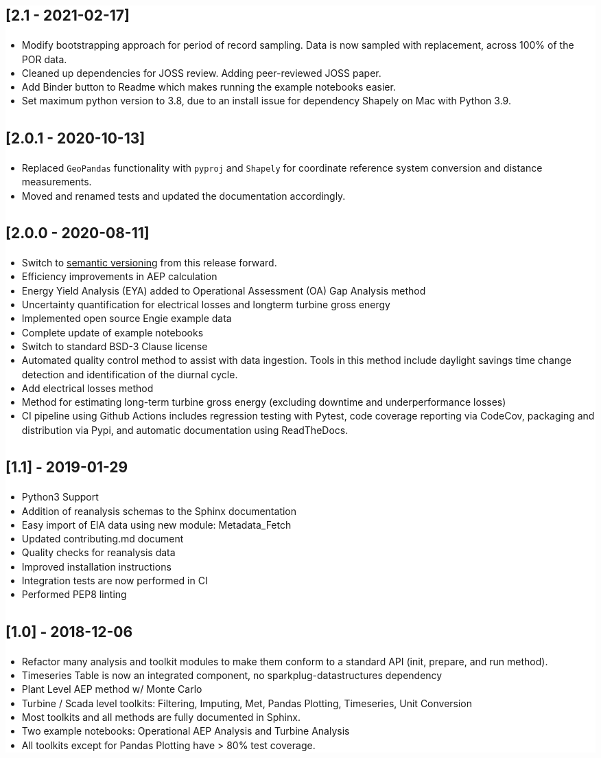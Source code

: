 ## [2.1 - 2021-02-17]
- Modify bootstrapping approach for period of record sampling. Data is now sampled with replacement, across 100% of the POR data.
- Cleaned up dependencies for JOSS review. Adding peer-reviewed JOSS paper.
- Add Binder button to Readme which makes running the example notebooks easier.
- Set maximum python version to 3.8, due to an install issue for dependency Shapely on Mac with Python 3.9.

## [2.0.1 - 2020-10-13]
- Replaced `GeoPandas` functionality with `pyproj` and `Shapely` for coordinate
reference system conversion and distance measurements.
- Moved and renamed tests and updated the documentation accordingly.

## [2.0.0 - 2020-08-11]
- Switch to [semantic versioning](https://semver.org) from this release forward.
- Efficiency improvements in AEP calculation
- Energy Yield Analysis (EYA) added to Operational Assessment (OA) Gap Analysis method
- Uncertainty quantification for electrical losses and longterm turbine gross energy
- Implemented open source Engie example data
- Complete update of example notebooks
- Switch to standard BSD-3 Clause license
- Automated quality control method to assist with data ingestion. Tools in this method include daylight savings time change detection and identification of the diurnal cycle.
- Add electrical losses method
- Method for estimating long-term turbine gross energy (excluding downtime and underperformance losses)
- CI pipeline using Github Actions includes regression testing with Pytest, code coverage reporting via CodeCov, packaging and distribution via Pypi, and automatic documentation using ReadTheDocs.

## [1.1] - 2019-01-29
- Python3 Support
- Addition of reanalysis schemas to the Sphinx documentation
- Easy import of EIA data using new module: Metadata_Fetch
- Updated contributing.md document
- Quality checks for reanalysis data
- Improved installation instructions
- Integration tests are now performed in CI
- Performed PEP8 linting

## [1.0] - 2018-12-06
- Refactor many analysis and toolkit modules to make them conform to a standard API (init, prepare, and run method).
- Timeseries Table is now an integrated component, no sparkplug-datastructures dependency
- Plant Level AEP method w/ Monte Carlo
- Turbine / Scada level toolkits: Filtering, Imputing, Met, Pandas Plotting, Timeseries, Unit Conversion
- Most toolkits and all methods are fully documented in Sphinx.
- Two example notebooks: Operational AEP Analysis and Turbine Analysis
- All toolkits except for Pandas Plotting have > 80% test coverage.
